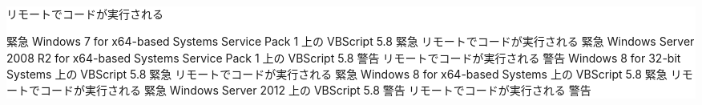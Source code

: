 リモートでコードが実行される
</td>
<td style="border:1px solid black;">
緊急
</td>
</tr>
<tr>
<td style="border:1px solid black;">
Windows 7 for x64-based Systems Service Pack 1 上の VBScript 5.8
</td>
<td style="border:1px solid black;">
緊急  
リモートでコードが実行される
</td>
<td style="border:1px solid black;">
緊急
</td>
</tr>
<tr class="alternateRow">
<td style="border:1px solid black;">
Windows Server 2008 R2 for x64-based Systems Service Pack 1 上の VBScript 5.8
</td>
<td style="border:1px solid black;">
警告  
リモートでコードが実行される
</td>
<td style="border:1px solid black;">
警告
</td>
</tr>
<tr>
<td style="border:1px solid black;">
Windows 8 for 32-bit Systems 上の VBScript 5.8
</td>
<td style="border:1px solid black;">
緊急  
リモートでコードが実行される
</td>
<td style="border:1px solid black;">
緊急
</td>
</tr>
<tr class="alternateRow">
<td style="border:1px solid black;">
Windows 8 for x64-based Systems 上の VBScript 5.8
</td>
<td style="border:1px solid black;">
緊急  
リモートでコードが実行される
</td>
<td style="border:1px solid black;">
緊急
</td>
</tr>
<tr>
<td style="border:1px solid black;">
Windows Server 2012 上の VBScript 5.8
</td>
<td style="border:1px solid black;">
警告  
リモートでコードが実行される
</td>
<td style="border:1px solid black;">
警告